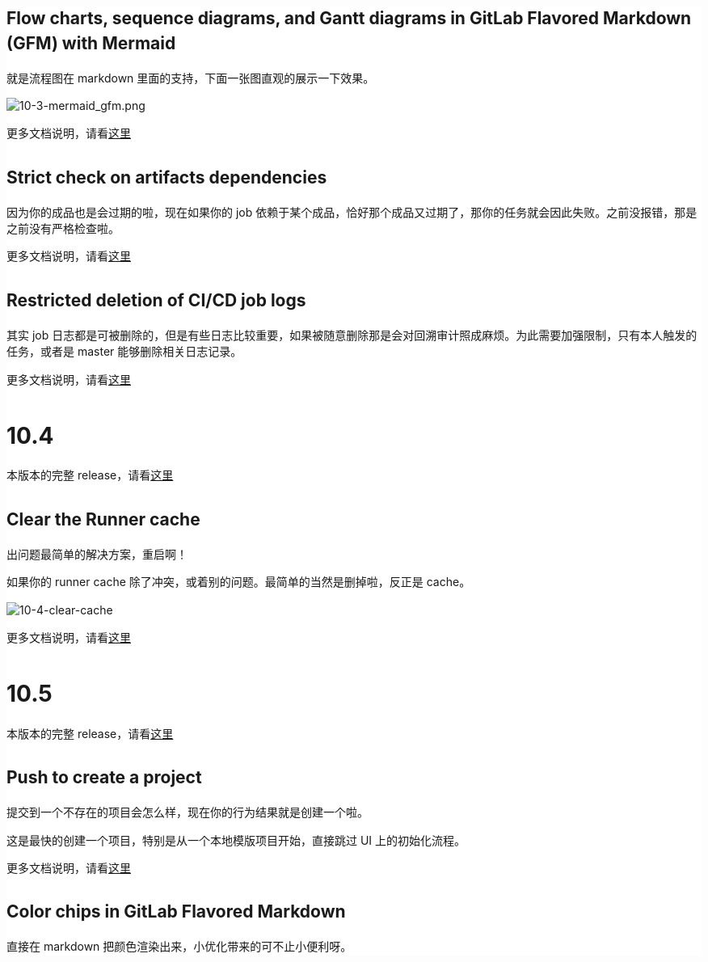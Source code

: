 ## Flow charts, sequence diagrams, and Gantt diagrams in GitLab Flavored Markdown (GFM) with Mermaid

就是流程图在 markdown 里面的支持，下面一张图直观的展示一下效果。

![10-3-mermaid_gfm.png](https://yiding-pub-1253641397.picgz.myqcloud.com/gitlab-changelog-10-x/10-3-mermaid_gfm.png?imageView2/2/w/900)

更多文档说明，请看[这里](https://docs.gitlab.com/ee/user/markdown.html#mermaid)

## Strict check on artifacts dependencies

因为你的成品也是会过期的啦，现在如果你的 job 依赖于某个成品，恰好那个成品又过期了，那你的任务就会因此失败。之前没报错，那是之前没有严格检查啦。

更多文档说明，请看[这里](https://docs.gitlab.com/ee/ci/yaml/#when-a-dependent-job-will-fail)

## Restricted deletion of CI/CD job logs

其实 job 日志都是可被删除的，但是有些日志比较重要，如果被随意删除那是会对回溯审计照成麻烦。为此需要加强限制，只有本人触发的任务，或者是 master 能够删除相关日志记录。

更多文档说明，请看[这里](https://docs.gitlab.com/ee/user/permissions.html#gitlab-cicd-permissions)

# 10.4

本版本的完整 release，请看[这里](https://about.gitlab.com/2018/01/22/gitlab-10-4-released/)

## Clear the Runner cache

出问题最简单的解决方案，重启啊！

如果你的 runner cache 除了冲突，或着别的问题。最简单的当然是删掉啦，反正是 cache。

![10-4-clear-cache](https://yiding-pub-1253641397.picgz.myqcloud.com/gitlab-changelog-10-x/10-4-clear-cache.png?imageView2/2/w/900)

更多文档说明，请看[这里](https://docs.gitlab.com/ee/user/permissions.html#gitlab-cicd-permissions)

# 10.5

本版本的完整 release，请看[这里](https://about.gitlab.com/2018/02/22/gitlab-10-5-released/)

## Push to create a project

提交到一个不存在的项目会怎么样，现在你的行为结果就是创建一个啦。

这是最快的创建一个项目，特别是从一个本地模版项目开始，直接跳过 UI 上的初始化流程。

更多文档说明，请看[这里](https://docs.gitlab.com/ee/gitlab-basics/create-project.html#push-to-create-a-new-project)

## Color chips in GitLab Flavored Markdown

直接在 markdown 把颜色渲染出来，小优化带来的可不止小便利呀。
